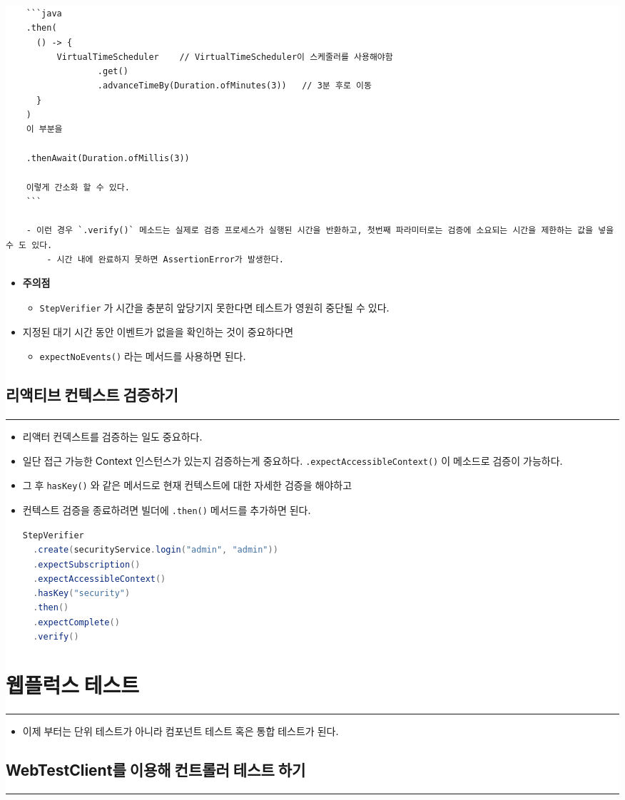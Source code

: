         
        ```java
        .then(
          () -> {
              VirtualTimeScheduler    // VirtualTimeScheduler이 스케줄러를 사용해야함
                      .get()
                      .advanceTimeBy(Duration.ofMinutes(3))   // 3분 후로 이동
          }
        )
        이 부분을
        
        .thenAwait(Duration.ofMillis(3))
        
        이렇게 간소화 할 수 있다.
        ```
        
        - 이런 경우 `.verify()` 메소드는 실제로 검증 프로세스가 실행된 시간을 반환하고, 첫번째 파라미터로는 검증에 소요되는 시간을 제한하는 값을 넣을 수 도 있다.
            - 시간 내에 완료하지 못하면 AssertionError가 발생한다.

- **주의점**
    - `StepVerifier` 가 시간을 충분히 앞당기지 못한다면 테스트가 영원히 중단될 수 있다.

- 지정된 대기 시간 동안 이벤트가 없을을 확인하는 것이 중요하다면
    - `expectNoEvents()` 라는 메서드를 사용하면 된다.
    

## 리액티브 컨텍스트 검증하기

---

- 리액터 컨덱스트를 검증하는 일도 중요하다.
- 일단 접근 가능한 Context 인스턴스가 있는지 검증하는게 중요하다. `.expectAccessibleContext()` 이 메소드로 검증이 가능하다.
- 그 후 `hasKey()` 와 같은 메서드로 현재 컨텍스트에 대한 자세한 검증을 해야하고
- 컨텍스트 검증을 종료하려면 빌더에 `.then()` 메서드를 추가하면 된다.
    
    ```java
    StepVerifier
      .create(securityService.login("admin", "admin"))
      .expectSubscription()
      .expectAccessibleContext()
      .hasKey("security")
      .then()
      .expectComplete()
      .verify()
    ```
    

# 웹플럭스 테스트

---

- 이제 부터는 단위 테스트가 아니라 컴포넌트 테스트 혹은 통합 테스트가 된다.

## WebTestClient를 이용해 컨트롤러 테스트 하기

---